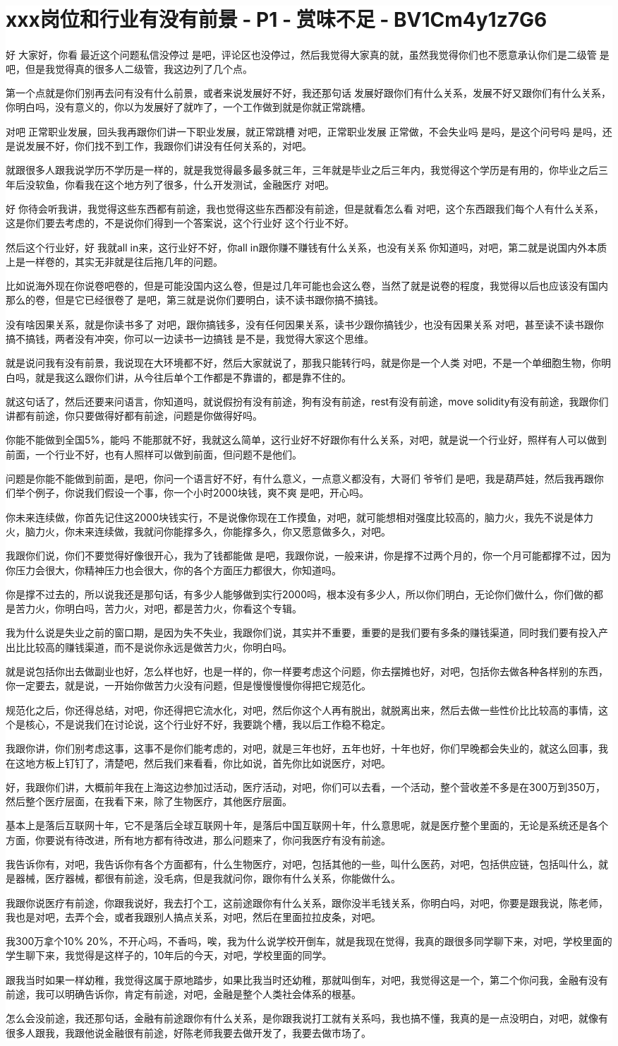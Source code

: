 # xxx岗位和行业有没有前景 - P1 - 赏味不足 - BV1Cm4y1z7G6

好 大家好，你看 最近这个问题私信没停过 是吧，评论区也没停过，然后我觉得大家真的就，虽然我觉得你们也不愿意承认你们是二级管 是吧，但是我觉得真的很多人二级管，我这边列了几个点。

第一个点就是你们别再去问有没有什么前景，或者来说发展好不好，我还那句话 发展好跟你们有什么关系，发展不好又跟你们有什么关系，你明白吗，没有意义的，你以为发展好了就咋了，一个工作做到就是你就正常跳槽。

对吧 正常职业发展，回头我再跟你们讲一下职业发展，就正常跳槽 对吧，正常职业发展 正常做，不会失业吗 是吗，是这个问号吗 是吗，还是说发展不好，你们找不到工作，我跟你们讲没有任何关系的，对吧。

就跟很多人跟我说学历不学历是一样的，就是我觉得最多最多就三年，三年就是毕业之后三年内，我觉得这个学历是有用的，你毕业之后三年后没软鱼，你看我在这个地方列了很多，什么开发测试，金融医疗 对吧。

好 你待会听我讲，我觉得这些东西都有前途，我也觉得这些东西都没有前途，但是就看怎么看 对吧，这个东西跟我们每个人有什么关系，这是你们要去考虑的，不是说你们得到一个答案说，这个行业好 这个行业不好。

然后这个行业好，好 我就all in来，这行业好不好，你all in跟你赚不赚钱有什么关系，也没有关系 你知道吗，对吧，第二就是说国内外本质上是一样卷的，其实无非就是往后拖几年的问题。

比如说海外现在你说卷吧卷的，但是可能没国内这么卷，但是过几年可能也会这么卷，当然了就是说卷的程度，我觉得以后也应该没有国内那么的卷，但是它已经很卷了 是吧，第三就是说你们要明白，读不读书跟你搞不搞钱。

没有啥因果关系，就是你读书多了 对吧，跟你搞钱多，没有任何因果关系，读书少跟你搞钱少，也没有因果关系 对吧，甚至读不读书跟你搞不搞钱，两者没有冲突，你可以一边读书一边搞钱 是不是，我觉得大家这个思维。

就是说问我有没有前景，我说现在大环境都不好，然后大家就说了，那我只能转行吗，就是你是一个人类 对吧，不是一个单细胞生物，你明白吗，就是我这么跟你们讲，从今往后单个工作都是不靠谱的，都是靠不住的。

就这句话了，然后还要来问语言，你知道吗，就说假扮有没有前途，狗有没有前途，rest有没有前途，move solidity有没有前途，我跟你们讲都有前途，你只要做得好都有前途，问题是你做得好吗。

你能不能做到全国5%，能吗 不能那就不好，我就这么简单，这行业好不好跟你有什么关系，对吧，就是说一个行业好，照样有人可以做到前面，一个行业不好，也有人照样可以做到前面，但问题不是他们。

问题是你能不能做到前面，是吧，你问一个语言好不好，有什么意义，一点意义都没有，大哥们 爷爷们 是吧，我是葫芦娃，然后我再跟你们举个例子，你说我们假设一个事，你一个小时2000块钱，爽不爽 是吧，开心吗。

你未来连续做，你首先记住这2000块钱实行，不是说像你现在工作摸鱼，对吧，就可能想相对强度比较高的，脑力火，我先不说是体力火，脑力火，你未来连续做，我就问你能撑多久，你能撑多久，你又愿意做多久，对吧。

我跟你们说，你们不要觉得好像很开心，我为了钱都能做 是吧，我跟你说，一般来讲，你是撑不过两个月的，你一个月可能都撑不过，因为你压力会很大，你精神压力也会很大，你的各个方面压力都很大，你知道吗。

你是撑不过去的，所以说我还是那句话，有多少人能够做到实行2000吗，根本没有多少人，所以你们明白，无论你们做什么，你们做的都是苦力火，你明白吗，苦力火，对吧，都是苦力火，你看这个专辑。

我为什么说是失业之前的窗口期，是因为失不失业，我跟你们说，其实并不重要，重要的是我们要有多条的赚钱渠道，同时我们要有投入产出比比较高的赚钱渠道，而不是说你永远是做苦力火，你明白吗。

就是说包括你出去做副业也好，怎么样也好，也是一样的，你一样要考虑这个问题，你去摆摊也好，对吧，包括你去做各种各样别的东西，你一定要去，就是说，一开始你做苦力火没有问题，但是慢慢慢慢你得把它规范化。

规范化之后，你还得总结，对吧，你还得把它流水化，对吧，然后你这个人再有脱出，就脱离出来，然后去做一些性价比比较高的事情，这个是核心，不是说我们在讨论说，这个行业好不好，我要跳个槽，我以后工作稳不稳定。

我跟你讲，你们别考虑这事，这事不是你们能考虑的，对吧，就是三年也好，五年也好，十年也好，你们早晚都会失业的，就这么回事，我在这地方板上钉钉了，清楚吧，然后我们来看看，你比如说，首先你比如说医疗，对吧。

好，我跟你们讲，大概前年我在上海这边参加过活动，医疗活动，对吧，你们可以去看，一个活动，整个营收差不多是在300万到350万，然后整个医疗层面，在我看下来，除了生物医疗，其他医疗层面。

基本上是落后互联网十年，它不是落后全球互联网十年，是落后中国互联网十年，什么意思呢，就是医疗整个里面的，无论是系统还是各个方面，你要说有待改进，所有地方都有待改进，那么问题来了，你问我医疗有没有前途。

我告诉你有，对吧，我告诉你有各个方面都有，什么生物医疗，对吧，包括其他的一些，叫什么医药，对吧，包括供应链，包括叫什么，就是器械，医疗器械，都很有前途，没毛病，但是我就问你，跟你有什么关系，你能做什么。

我跟你说医疗有前途，你跟我说好，我去打个工，这前途跟你有什么关系，跟你没半毛钱关系，你明白吗，对吧，你要是跟我说，陈老师，我也是对吧，去弄个会，或者我跟别人搞点关系，对吧，然后在里面拉拉皮条，对吧。

我300万拿个10% 20%，不开心吗，不香吗，唉，我为什么说学校开倒车，就是我现在觉得，我真的跟很多同学聊下来，对吧，学校里面的学生聊下来，我觉得是这样子的，10年后的今天，对吧，学校里面的同学。

跟我当时如果一样幼稚，我觉得这属于原地踏步，如果比我当时还幼稚，那就叫倒车，对吧，我觉得这是一个，第二个你问我，金融有没有前途，我可以明确告诉你，肯定有前途，对吧，金融是整个人类社会体系的根基。

怎么会没前途，我还那句话，金融有前途跟你有什么关系，是你跟我说打工就有关系吗，我也搞不懂，我真的是一点没明白，对吧，就像有很多人跟我，我跟他说金融很有前途，好陈老师我要去做开发了，我要去做市场了。
